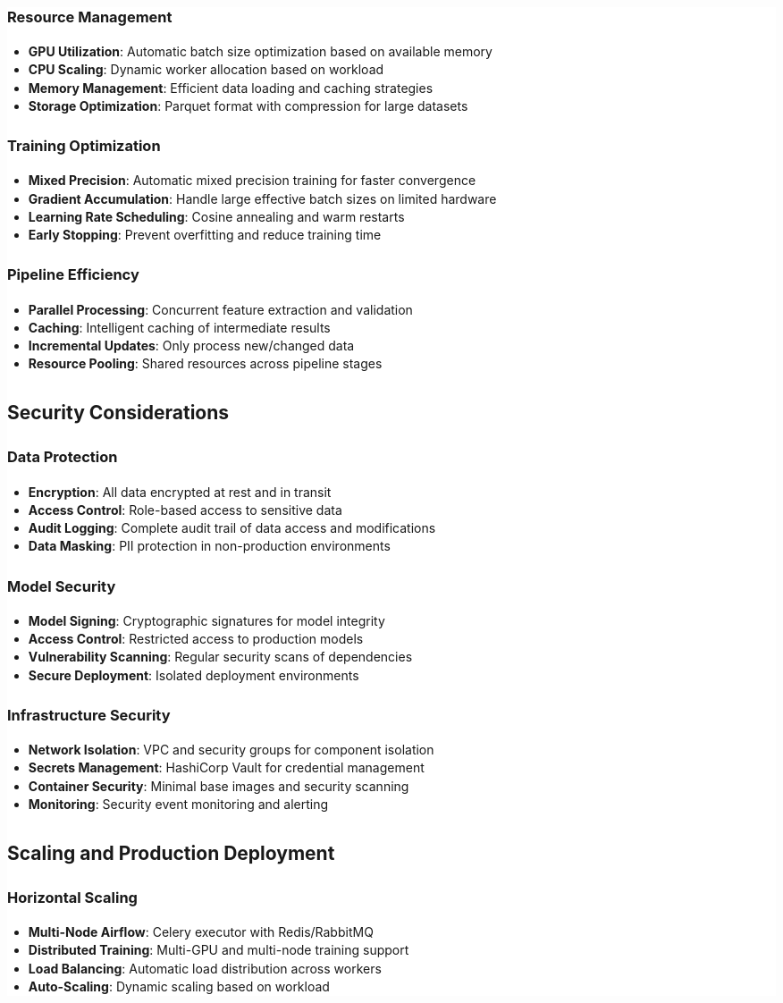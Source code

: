 ### Resource Management

- **GPU Utilization**: Automatic batch size optimization based on available memory
- **CPU Scaling**: Dynamic worker allocation based on workload
- **Memory Management**: Efficient data loading and caching strategies
- **Storage Optimization**: Parquet format with compression for large datasets

### Training Optimization

- **Mixed Precision**: Automatic mixed precision training for faster convergence
- **Gradient Accumulation**: Handle large effective batch sizes on limited hardware
- **Learning Rate Scheduling**: Cosine annealing and warm restarts
- **Early Stopping**: Prevent overfitting and reduce training time

### Pipeline Efficiency

- **Parallel Processing**: Concurrent feature extraction and validation
- **Caching**: Intelligent caching of intermediate results
- **Incremental Updates**: Only process new/changed data
- **Resource Pooling**: Shared resources across pipeline stages

## Security Considerations

### Data Protection

- **Encryption**: All data encrypted at rest and in transit
- **Access Control**: Role-based access to sensitive data
- **Audit Logging**: Complete audit trail of data access and modifications
- **Data Masking**: PII protection in non-production environments

### Model Security

- **Model Signing**: Cryptographic signatures for model integrity
- **Access Control**: Restricted access to production models
- **Vulnerability Scanning**: Regular security scans of dependencies
- **Secure Deployment**: Isolated deployment environments

### Infrastructure Security

- **Network Isolation**: VPC and security groups for component isolation
- **Secrets Management**: HashiCorp Vault for credential management
- **Container Security**: Minimal base images and security scanning
- **Monitoring**: Security event monitoring and alerting

## Scaling and Production Deployment

### Horizontal Scaling

- **Multi-Node Airflow**: Celery executor with Redis/RabbitMQ
- **Distributed Training**: Multi-GPU and multi-node training support
- **Load Balancing**: Automatic load distribution across workers
- **Auto-Scaling**: Dynamic scaling based on workload
